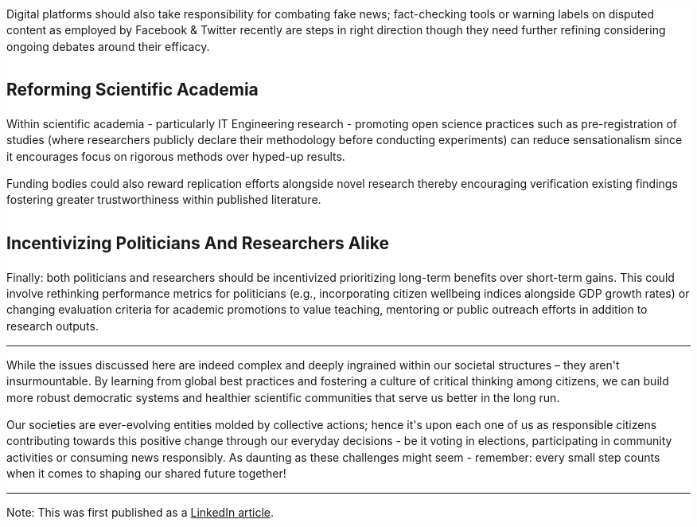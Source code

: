 Digital platforms should also take responsibility for combating fake news; fact-checking tools or warning labels on disputed content as employed by Facebook & Twitter recently are steps in right direction though they need further refining considering ongoing debates around their efficacy.
## Reforming Scientific Academia
Within scientific academia - particularly IT Engineering research - promoting open science practices such as pre-registration of studies (where researchers publicly declare their methodology before conducting experiments) can reduce sensationalism since it encourages focus on rigorous methods over hyped-up results.

Funding bodies could also reward replication efforts alongside novel research thereby encouraging verification existing findings fostering greater trustworthiness within published literature.
## Incentivizing Politicians And Researchers Alike
Finally: both politicians and researchers should be incentivized prioritizing long-term benefits over short-term gains. This could involve rethinking performance metrics for politicians (e.g., incorporating citizen wellbeing indices alongside GDP growth rates) or changing evaluation criteria for academic promotions to value teaching, mentoring or public outreach efforts in addition to research outputs.

---

While the issues discussed here are indeed complex and deeply ingrained within our societal structures – they aren't insurmountable. By learning from global best practices and fostering a culture of critical thinking among citizens, we can build more robust democratic systems and healthier scientific communities that serve us better in the long run.

Our societies are ever-evolving entities molded by collective actions; hence it's upon each one of us as responsible citizens contributing towards this positive change through our everyday decisions - be it voting in elections, participating in community activities or consuming news responsibly. As daunting as these challenges might seem - remember: every small step counts when it comes to shaping our shared future together!

----
Note: This was first published as a [LinkedIn article](https://www.linkedin.com/pulse/term-limits-uninformed-voting-sensationalism-filipino-capistrano-sadjc/?trackingId=2jY7Ry5nSpeo3WX47rtQww%3D%3D).